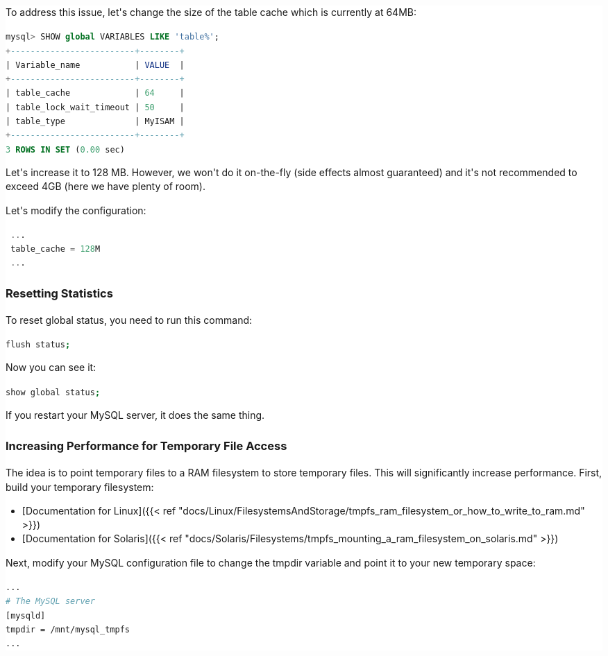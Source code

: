 To address this issue, let's change the size of the table cache which is currently at 64MB:

```sql
mysql> SHOW global VARIABLES LIKE 'table%';
+-------------------------+--------+
| Variable_name           | VALUE  |
+-------------------------+--------+
| table_cache             | 64     |
| table_lock_wait_timeout | 50     |
| table_type              | MyISAM |
+-------------------------+--------+
3 ROWS IN SET (0.00 sec)
```

Let's increase it to 128 MB. However, we won't do it on-the-fly (side effects almost guaranteed) and it's not recommended to exceed 4GB (here we have plenty of room).

Let's modify the configuration:

```sql
 ...
 table_cache = 128M
 ...
```

### Resetting Statistics

To reset global status, you need to run this command:

```bash
flush status;
```

Now you can see it:

```bash
show global status;
```

If you restart your MySQL server, it does the same thing.

### Increasing Performance for Temporary File Access

The idea is to point temporary files to a RAM filesystem to store temporary files. This will significantly increase performance. First, build your temporary filesystem:

- [Documentation for Linux]({{< ref "docs/Linux/FilesystemsAndStorage/tmpfs_ram_filesystem_or_how_to_write_to_ram.md" >}})
- [Documentation for Solaris]({{< ref "docs/Solaris/Filesystems/tmpfs_mounting_a_ram_filesystem_on_solaris.md" >}})

Next, modify your MySQL configuration file to change the tmpdir variable and point it to your new temporary space:

```bash {linenos=table,hl_lines=[3]}
...
# The MySQL server
[mysqld]
tmpdir = /mnt/mysql_tmpfs
...
```
